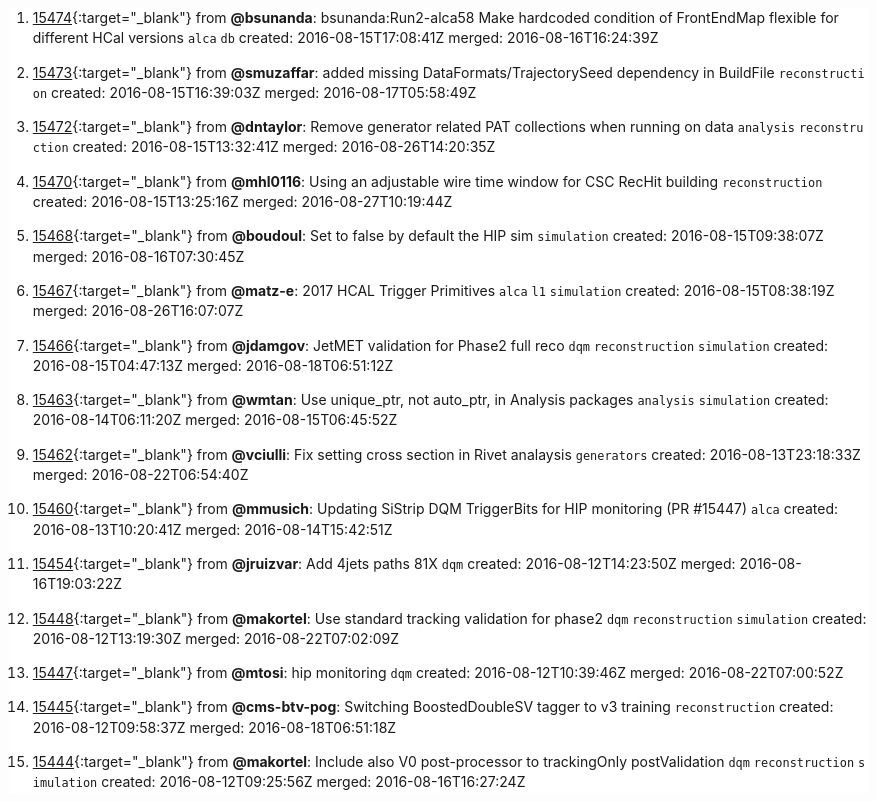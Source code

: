 1. [15474](http://github.com/cms-sw/cmssw/pull/15474){:target="_blank"}  from **@bsunanda**: bsunanda:Run2-alca58 Make hardcoded condition of FrontEndMap flexible for different HCal versions `alca`  `db`  created: 2016-08-15T17:08:41Z merged: 2016-08-16T16:24:39Z

1. [15473](http://github.com/cms-sw/cmssw/pull/15473){:target="_blank"}  from **@smuzaffar**: added missing DataFormats/TrajectorySeed dependency in BuildFile `reconstruction`  created: 2016-08-15T16:39:03Z merged: 2016-08-17T05:58:49Z

1. [15472](http://github.com/cms-sw/cmssw/pull/15472){:target="_blank"}  from **@dntaylor**: Remove generator related PAT collections when running on data `analysis`  `reconstruction`  created: 2016-08-15T13:32:41Z merged: 2016-08-26T14:20:35Z

1. [15470](http://github.com/cms-sw/cmssw/pull/15470){:target="_blank"}  from **@mhl0116**: Using an adjustable wire time window for CSC RecHit building `reconstruction`  created: 2016-08-15T13:25:16Z merged: 2016-08-27T10:19:44Z

1. [15468](http://github.com/cms-sw/cmssw/pull/15468){:target="_blank"}  from **@boudoul**: Set to false by default the HIP sim `simulation`  created: 2016-08-15T09:38:07Z merged: 2016-08-16T07:30:45Z

1. [15467](http://github.com/cms-sw/cmssw/pull/15467){:target="_blank"}  from **@matz-e**: 2017 HCAL Trigger Primitives `alca`  `l1`  `simulation`  created: 2016-08-15T08:38:19Z merged: 2016-08-26T16:07:07Z

1. [15466](http://github.com/cms-sw/cmssw/pull/15466){:target="_blank"}  from **@jdamgov**: JetMET validation for Phase2 full reco `dqm`  `reconstruction`  `simulation`  created: 2016-08-15T04:47:13Z merged: 2016-08-18T06:51:12Z

1. [15463](http://github.com/cms-sw/cmssw/pull/15463){:target="_blank"}  from **@wmtan**: Use unique_ptr, not auto_ptr, in Analysis packages `analysis`  `simulation`  created: 2016-08-14T06:11:20Z merged: 2016-08-15T06:45:52Z

1. [15462](http://github.com/cms-sw/cmssw/pull/15462){:target="_blank"}  from **@vciulli**: Fix setting cross section in Rivet analaysis `generators`  created: 2016-08-13T23:18:33Z merged: 2016-08-22T06:54:40Z

1. [15460](http://github.com/cms-sw/cmssw/pull/15460){:target="_blank"}  from **@mmusich**: Updating SiStrip DQM TriggerBits for HIP monitoring (PR #15447) `alca`  created: 2016-08-13T10:20:41Z merged: 2016-08-14T15:42:51Z

1. [15454](http://github.com/cms-sw/cmssw/pull/15454){:target="_blank"}  from **@jruizvar**: Add 4jets paths 81X `dqm`  created: 2016-08-12T14:23:50Z merged: 2016-08-16T19:03:22Z

1. [15448](http://github.com/cms-sw/cmssw/pull/15448){:target="_blank"}  from **@makortel**: Use standard tracking validation for phase2 `dqm`  `reconstruction`  `simulation`  created: 2016-08-12T13:19:30Z merged: 2016-08-22T07:02:09Z

1. [15447](http://github.com/cms-sw/cmssw/pull/15447){:target="_blank"}  from **@mtosi**: hip monitoring `dqm`  created: 2016-08-12T10:39:46Z merged: 2016-08-22T07:00:52Z

1. [15445](http://github.com/cms-sw/cmssw/pull/15445){:target="_blank"}  from **@cms-btv-pog**: Switching BoostedDoubleSV tagger to v3 training `reconstruction`  created: 2016-08-12T09:58:37Z merged: 2016-08-18T06:51:18Z

1. [15444](http://github.com/cms-sw/cmssw/pull/15444){:target="_blank"}  from **@makortel**: Include also V0 post-processor to trackingOnly postValidation `dqm`  `reconstruction`  `simulation`  created: 2016-08-12T09:25:56Z merged: 2016-08-16T16:27:24Z
